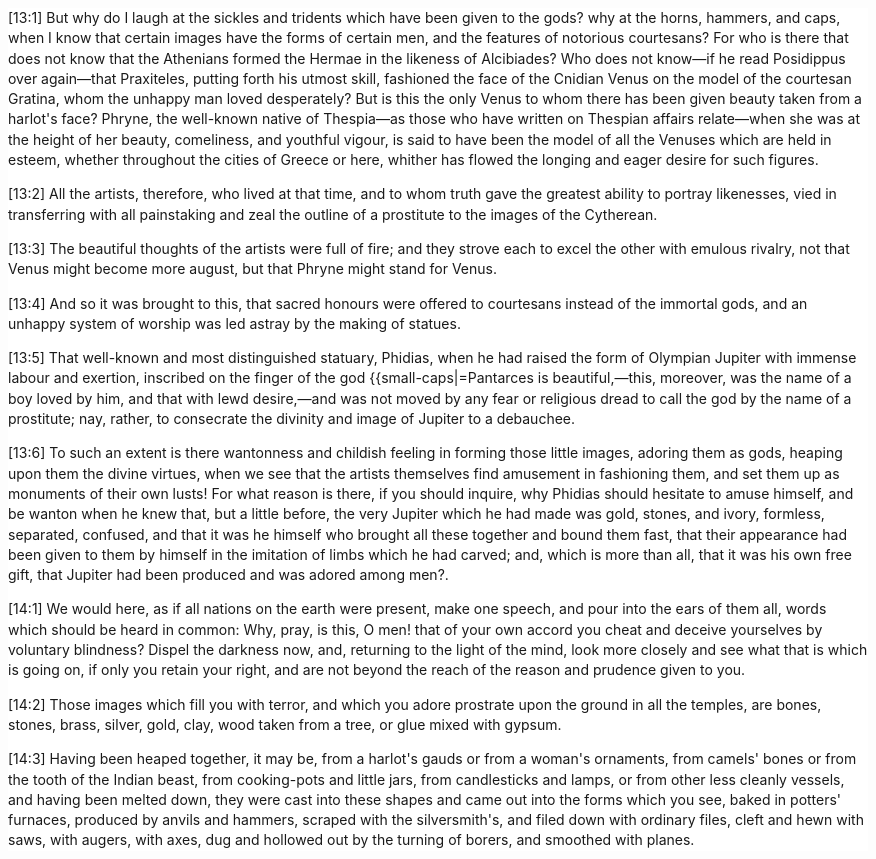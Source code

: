 [13:1] But why do I laugh at the sickles and tridents which have been given to the gods? why at the horns, hammers, and caps, when I know that certain images have the forms of certain men, and the features of notorious courtesans? For who is there that does not know that the Athenians formed the Hermae in the likeness of Alcibiades? Who does not know—if he read Posidippus over again—that Praxiteles, putting forth his utmost skill, fashioned the face of the Cnidian Venus on the model of the courtesan Gratina, whom the unhappy man loved desperately? But is this the only Venus to whom there has been given beauty taken from a harlot's face? Phryne, the well-known native of Thespia—as those who have written on Thespian affairs relate—when she was at the height of her beauty, comeliness, and youthful vigour, is said to have been the model of all the Venuses which are held in esteem, whether throughout the cities of Greece or here, whither has flowed the longing and eager desire for such figures.

[13:2] All the artists, therefore, who lived at that time, and to whom truth gave the greatest ability to portray likenesses, vied in transferring with all painstaking and zeal the outline of a prostitute to the images of the Cytherean.

[13:3] The beautiful thoughts of the artists were full of fire; and they strove each to excel the other with emulous rivalry, not that Venus might become more august, but that Phryne might stand for Venus.

[13:4] And so it was brought to this, that sacred honours were offered to courtesans instead of the immortal gods, and an unhappy system of worship was led astray by the making of statues.

[13:5] That well-known and most distinguished statuary, Phidias, when he had raised the form of Olympian Jupiter with immense labour and exertion, inscribed on the finger of the god {{small-caps|=Pantarces is beautiful,—this, moreover, was the name of a boy loved by him, and that with lewd desire,—and was not moved by any fear or religious dread to call the god by the name of a prostitute; nay, rather, to consecrate the divinity and image of Jupiter to a debauchee.

[13:6] To such an extent is there wantonness and childish feeling in forming those little images, adoring them as gods, heaping upon them the divine virtues, when we see that the artists themselves find amusement in fashioning them, and set them up as monuments of their own lusts! For what reason is there, if you should inquire, why Phidias should hesitate to amuse himself, and be wanton when he knew that, but a little before, the very Jupiter which he had made was gold, stones, and ivory, formless, separated, confused, and that it was he himself who brought all these together and bound them fast, that their appearance had been given to them by himself in the imitation of limbs which he had carved; and, which is more than all, that it was his own free gift, that Jupiter had been produced and was adored among men?.

[14:1] We would here, as if all nations on the earth were present, make one speech, and pour into the ears of them all, words which should be heard in common: Why, pray, is this, O men! that of your own accord you cheat and deceive yourselves by voluntary blindness? Dispel the darkness now, and, returning to the light of the mind, look more closely and see what that is which is going on, if only you retain your right, and are not beyond the reach of the reason and prudence given to you.

[14:2] Those images which fill you with terror, and which you adore prostrate upon the ground in all the temples, are bones, stones, brass, silver, gold, clay, wood taken from a tree, or glue mixed with gypsum.

[14:3] Having been heaped together, it may be, from a harlot's gauds or from a woman's ornaments, from camels' bones or from the tooth of the Indian beast, from cooking-pots and little jars, from candlesticks and lamps, or from other less cleanly vessels, and having been melted down, they were cast into these shapes and came out into the forms which you see, baked in potters' furnaces, produced by anvils and hammers, scraped with the silversmith's, and filed down with ordinary files, cleft and hewn with saws, with augers, with axes, dug and hollowed out by the turning of borers, and smoothed with planes.
